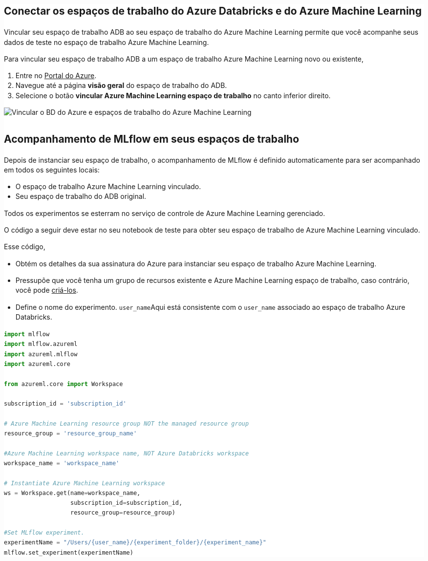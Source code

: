 ## <a name="connect-your-azure-databricks-and-azure-machine-learning-workspaces"></a>Conectar os espaços de trabalho do Azure Databricks e do Azure Machine Learning

Vincular seu espaço de trabalho ADB ao seu espaço de trabalho do Azure Machine Learning permite que você acompanhe seus dados de teste no espaço de trabalho Azure Machine Learning.

Para vincular seu espaço de trabalho ADB a um espaço de trabalho Azure Machine Learning novo ou existente, 
1. Entre no [Portal do Azure](https://ms.portal.azure.com).
1. Navegue até a página **visão geral** do espaço de trabalho do ADB.
1. Selecione o botão **vincular Azure Machine Learning espaço de trabalho** no canto inferior direito. 

 ![Vincular o BD do Azure e espaços de trabalho do Azure Machine Learning](./media/how-to-use-mlflow-azure-databricks/link-workspaces.png)

## <a name="mlflow-tracking-in-your-workspaces"></a>Acompanhamento de MLflow em seus espaços de trabalho

Depois de instanciar seu espaço de trabalho, o acompanhamento de MLflow é definido automaticamente para ser acompanhado em todos os seguintes locais:

* O espaço de trabalho Azure Machine Learning vinculado.
* Seu espaço de trabalho do ADB original. 

Todos os experimentos se esterram no serviço de controle de Azure Machine Learning gerenciado.

O código a seguir deve estar no seu notebook de teste para obter seu espaço de trabalho de Azure Machine Learning vinculado. 

Esse código, 

*  Obtém os detalhes da sua assinatura do Azure para instanciar seu espaço de trabalho Azure Machine Learning. 

* Pressupõe que você tenha um grupo de recursos existente e Azure Machine Learning espaço de trabalho, caso contrário, você pode [criá-los](how-to-manage-workspace.md). 

* Define o nome do experimento. `user_name`Aqui está consistente com o `user_name` associado ao espaço de trabalho Azure Databricks.

```python
import mlflow
import mlflow.azureml
import azureml.mlflow
import azureml.core

from azureml.core import Workspace

subscription_id = 'subscription_id'

# Azure Machine Learning resource group NOT the managed resource group
resource_group = 'resource_group_name' 

#Azure Machine Learning workspace name, NOT Azure Databricks workspace
workspace_name = 'workspace_name'  

# Instantiate Azure Machine Learning workspace
ws = Workspace.get(name=workspace_name,
                   subscription_id=subscription_id,
                   resource_group=resource_group)

#Set MLflow experiment. 
experimentName = "/Users/{user_name}/{experiment_folder}/{experiment_name}" 
mlflow.set_experiment(experimentName) 

```